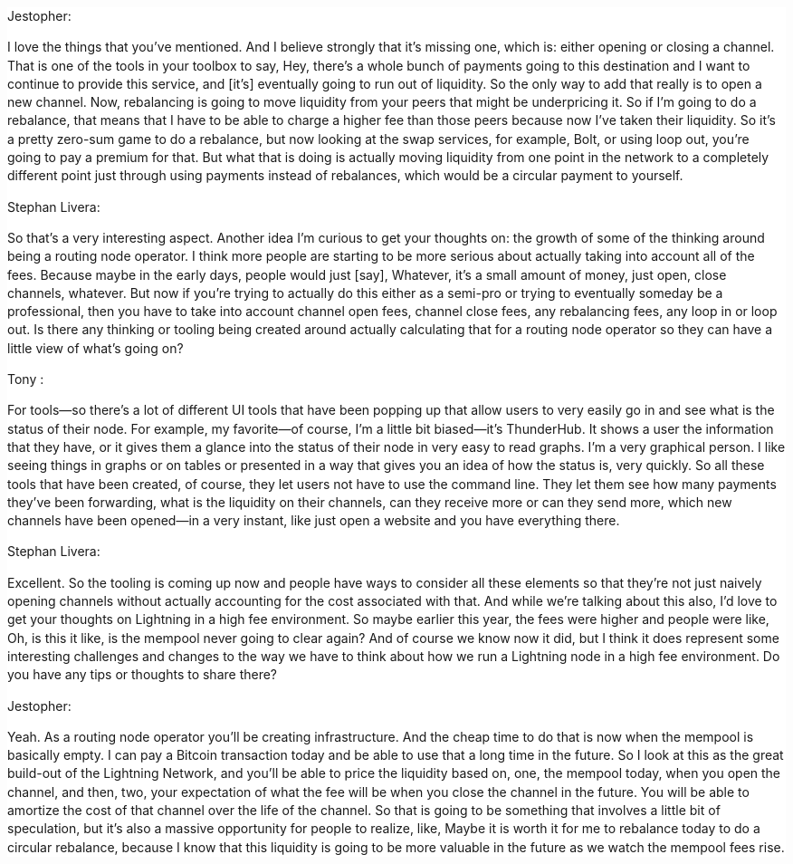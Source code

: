 Jestopher:

I love the things that you’ve mentioned. And I believe strongly that it’s missing one, which is: either opening or closing a channel. That is one of the tools in your toolbox to say, Hey, there’s a whole bunch of payments going to this destination and I want to continue to provide this service, and [it’s] eventually going to run out of liquidity. So the only way to add that really is to open a new channel. Now, rebalancing is going to move liquidity from your peers that might be underpricing it. So if I’m going to do a rebalance, that means that I have to be able to charge a higher fee than those peers because now I’ve taken their liquidity. So it’s a pretty zero-sum game to do a rebalance, but now looking at the swap services, for example, Bolt, or using loop out, you’re going to pay a premium for that. But what that is doing is actually moving liquidity from one point in the network to a completely different point just through using payments instead of rebalances, which would be a circular payment to yourself.

Stephan Livera:

So that’s a very interesting aspect. Another idea I’m curious to get your thoughts on: the growth of some of the thinking around being a routing node operator. I think more people are starting to be more serious about actually taking into account all of the fees. Because maybe in the early days, people would just [say], Whatever, it’s a small amount of money, just open, close channels, whatever. But now if you’re trying to actually do this either as a semi-pro or trying to eventually someday be a professional, then you have to take into account channel open fees, channel close fees, any rebalancing fees, any loop in or loop out. Is there any thinking or tooling being created around actually calculating that for a routing node operator so they can have a little view of what’s going on?

Tony :

For tools—so there’s a lot of different UI tools that have been popping up that allow users to very easily go in and see what is the status of their node. For example, my favorite—of course, I’m a little bit biased—it’s ThunderHub. It shows a user the information that they have, or it gives them a glance into the status of their node in very easy to read graphs. I’m a very graphical person. I like seeing things in graphs or on tables or presented in a way that gives you an idea of how the status is, very quickly. So all these tools that have been created, of course, they let users not have to use the command line. They let them see how many payments they’ve been forwarding, what is the liquidity on their channels, can they receive more or can they send more, which new channels have been opened—in a very instant, like just open a website and you have everything there.

Stephan Livera:

Excellent. So the tooling is coming up now and people have ways to consider all these elements so that they’re not just naively opening channels without actually accounting for the cost associated with that. And while we’re talking about this also, I’d love to get your thoughts on Lightning in a high fee environment. So maybe earlier this year, the fees were higher and people were like, Oh, is this it like, is the mempool never going to clear again? And of course we know now it did, but I think it does represent some interesting challenges and changes to the way we have to think about how we run a Lightning node in a high fee environment. Do you have any tips or thoughts to share there?

Jestopher:

Yeah. As a routing node operator you’ll be creating infrastructure. And the cheap time to do that is now when the mempool is basically empty. I can pay a Bitcoin transaction today and be able to use that a long time in the future. So I look at this as the great build-out of the Lightning Network, and you’ll be able to price the liquidity based on, one, the mempool today, when you open the channel, and then, two, your expectation of what the fee will be when you close the channel in the future. You will be able to amortize the cost of that channel over the life of the channel. So that is going to be something that involves a little bit of speculation, but it’s also a massive opportunity for people to realize, like, Maybe it is worth it for me to rebalance today to do a circular rebalance, because I know that this liquidity is going to be more valuable in the future as we watch the mempool fees rise.
